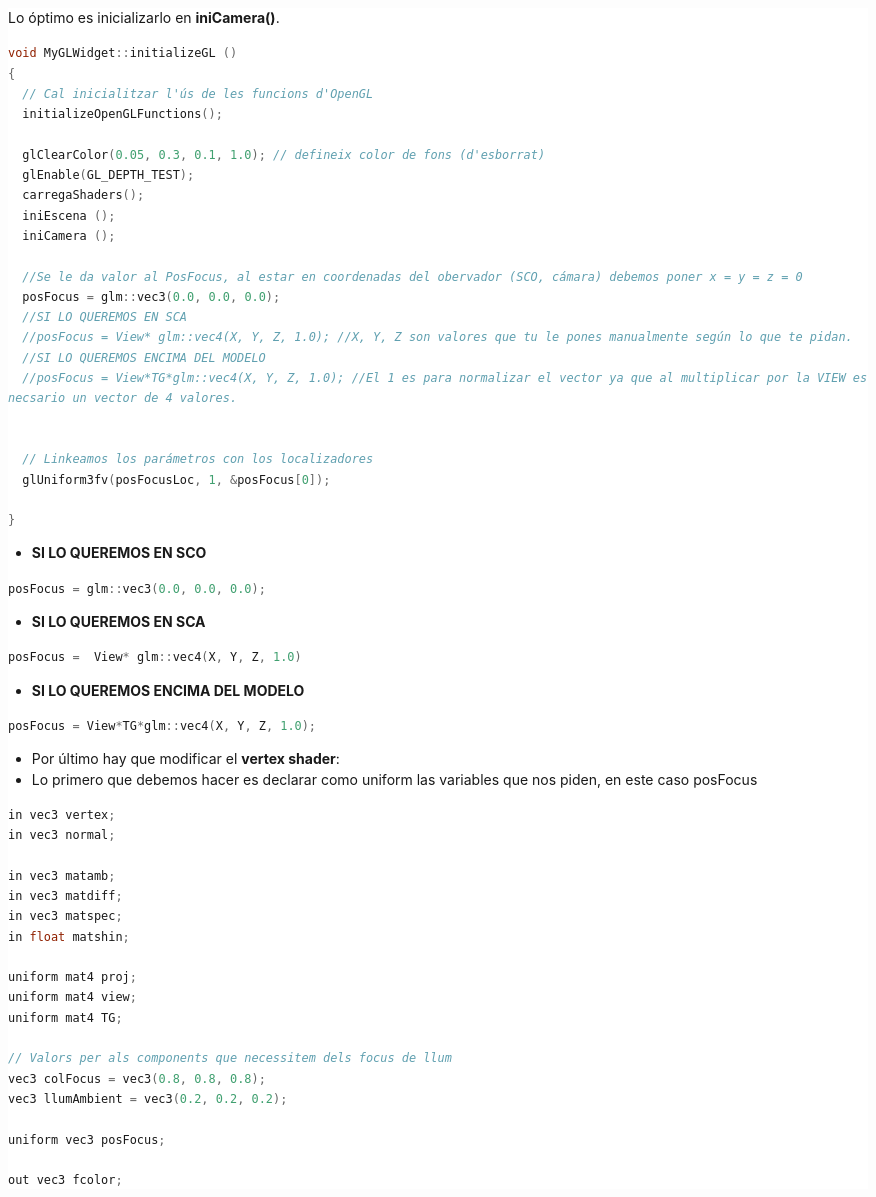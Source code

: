  Lo óptimo es inicializarlo en **iniCamera()**.
  ```c++
  void MyGLWidget::initializeGL ()
{
    // Cal inicialitzar l'ús de les funcions d'OpenGL
    initializeOpenGLFunctions();  

    glClearColor(0.05, 0.3, 0.1, 1.0); // defineix color de fons (d'esborrat)
    glEnable(GL_DEPTH_TEST);
    carregaShaders();
    iniEscena ();
    iniCamera ();  
  
    //Se le da valor al PosFocus, al estar en coordenadas del obervador (SCO, cámara) debemos poner x = y = z = 0
    posFocus = glm::vec3(0.0, 0.0, 0.0);
    //SI LO QUEREMOS EN SCA
    //posFocus = View* glm::vec4(X, Y, Z, 1.0); //X, Y, Z son valores que tu le pones manualmente según lo que te pidan.
    //SI LO QUEREMOS ENCIMA DEL MODELO
    //posFocus = View*TG*glm::vec4(X, Y, Z, 1.0); //El 1 es para normalizar el vector ya que al multiplicar por la VIEW es necsario un vector de 4 valores.
    
  
    // Linkeamos los parámetros con los localizadores
    glUniform3fv(posFocusLoc, 1, &posFocus[0]);
  
}

  ```
 - **SI LO QUEREMOS EN SCO**
 ```c++ 
 posFocus = glm::vec3(0.0, 0.0, 0.0);
 ```
 - **SI LO QUEREMOS EN SCA**
 ```c++ 
 posFocus =  View* glm::vec4(X, Y, Z, 1.0)
 ```
 - **SI LO QUEREMOS ENCIMA DEL MODELO**
 ```c++
 posFocus = View*TG*glm::vec4(X, Y, Z, 1.0);
 ```
 - Por último hay que modificar el **vertex shader**:
  - Lo primero que debemos hacer es declarar como uniform las variables que nos piden, en este caso posFocus
  ```c++
  in vec3 vertex;
  in vec3 normal;

  in vec3 matamb;
  in vec3 matdiff;
  in vec3 matspec;
  in float matshin;

  uniform mat4 proj;
  uniform mat4 view;
  uniform mat4 TG;

  // Valors per als components que necessitem dels focus de llum
  vec3 colFocus = vec3(0.8, 0.8, 0.8);
  vec3 llumAmbient = vec3(0.2, 0.2, 0.2);

  uniform vec3 posFocus;

  out vec3 fcolor;
  ```